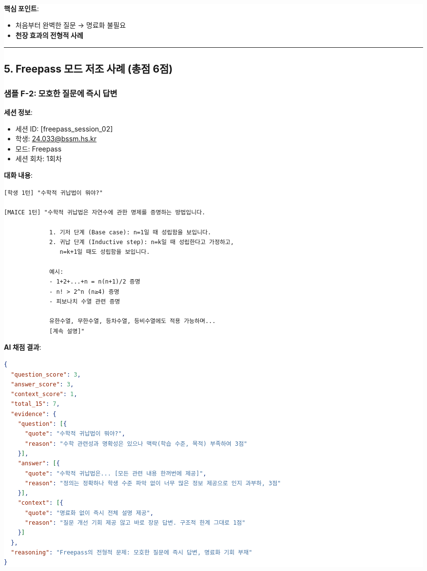 **핵심 포인트**:
- 처음부터 완벽한 질문 → 명료화 불필요
- **천장 효과의 전형적 사례**

---

## 5. Freepass 모드 저조 사례 (총점 6점)

### 샘플 F-2: 모호한 질문에 즉시 답변

**세션 정보**:
- 세션 ID: [freepass_session_02]
- 학생: 24.033@bssm.hs.kr
- 모드: Freepass
- 세션 회차: 1회차

**대화 내용**:

```
[학생 1턴] "수학적 귀납법이 뭐야?"

[MAICE 1턴] "수학적 귀납법은 자연수에 관한 명제를 증명하는 방법입니다.
             
             1. 기저 단계 (Base case): n=1일 때 성립함을 보입니다.
             2. 귀납 단계 (Inductive step): n=k일 때 성립한다고 가정하고,
                n=k+1일 때도 성립함을 보입니다.
             
             예시:
             - 1+2+...+n = n(n+1)/2 증명
             - n! > 2^n (n≥4) 증명
             - 피보나치 수열 관련 증명
             
             유한수열, 무한수열, 등차수열, 등비수열에도 적용 가능하며...
             [계속 설명]"
```

**AI 채점 결과**:

```json
{
  "question_score": 3,
  "answer_score": 3,
  "context_score": 1,
  "total_15": 7,
  "evidence": {
    "question": [{
      "quote": "수학적 귀납법이 뭐야?",
      "reason": "수학 관련성과 명확성은 있으나 맥락(학습 수준, 목적) 부족하여 3점"
    }],
    "answer": [{
      "quote": "수학적 귀납법은... [모든 관련 내용 한꺼번에 제공]",
      "reason": "정의는 정확하나 학생 수준 파악 없이 너무 많은 정보 제공으로 인지 과부하, 3점"
    }],
    "context": [{
      "quote": "명료화 없이 즉시 전체 설명 제공",
      "reason": "질문 개선 기회 제공 않고 바로 장문 답변. 구조적 한계 그대로 1점"
    }]
  },
  "reasoning": "Freepass의 전형적 문제: 모호한 질문에 즉시 답변, 명료화 기회 부재"
}
```
